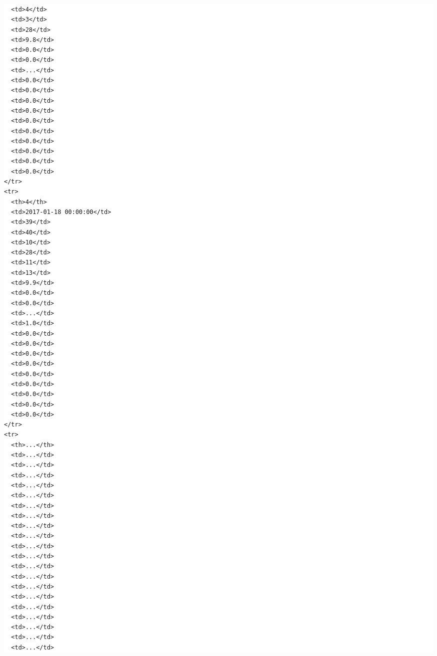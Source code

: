       <td>4</td>
      <td>3</td>
      <td>28</td>
      <td>9.8</td>
      <td>0.0</td>
      <td>0.0</td>
      <td>...</td>
      <td>0.0</td>
      <td>0.0</td>
      <td>0.0</td>
      <td>0.0</td>
      <td>0.0</td>
      <td>0.0</td>
      <td>0.0</td>
      <td>0.0</td>
      <td>0.0</td>
      <td>0.0</td>
    </tr>
    <tr>
      <th>4</th>
      <td>2017-01-18 00:00:00</td>
      <td>39</td>
      <td>40</td>
      <td>10</td>
      <td>28</td>
      <td>11</td>
      <td>13</td>
      <td>9.9</td>
      <td>0.0</td>
      <td>0.0</td>
      <td>...</td>
      <td>1.0</td>
      <td>0.0</td>
      <td>0.0</td>
      <td>0.0</td>
      <td>0.0</td>
      <td>0.0</td>
      <td>0.0</td>
      <td>0.0</td>
      <td>0.0</td>
      <td>0.0</td>
    </tr>
    <tr>
      <th>...</th>
      <td>...</td>
      <td>...</td>
      <td>...</td>
      <td>...</td>
      <td>...</td>
      <td>...</td>
      <td>...</td>
      <td>...</td>
      <td>...</td>
      <td>...</td>
      <td>...</td>
      <td>...</td>
      <td>...</td>
      <td>...</td>
      <td>...</td>
      <td>...</td>
      <td>...</td>
      <td>...</td>
      <td>...</td>
      <td>...</td>
